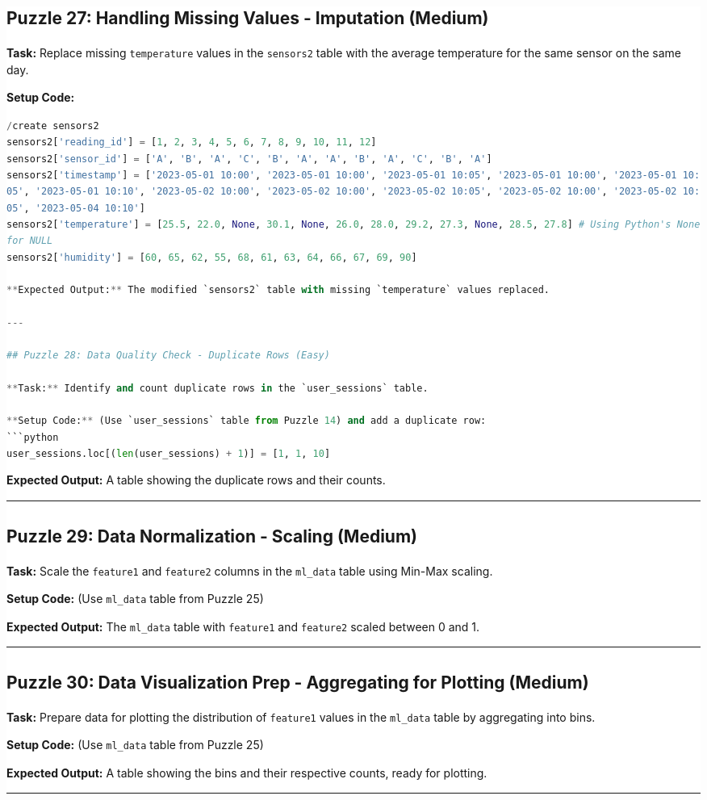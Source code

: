 ## Puzzle 27: Handling Missing Values - Imputation (Medium)

**Task:** Replace missing `temperature` values in the `sensors2` table with the average temperature for the same sensor on the same day.

**Setup Code:** 
```python
/create sensors2
sensors2['reading_id'] = [1, 2, 3, 4, 5, 6, 7, 8, 9, 10, 11, 12]
sensors2['sensor_id'] = ['A', 'B', 'A', 'C', 'B', 'A', 'A', 'B', 'A', 'C', 'B', 'A']
sensors2['timestamp'] = ['2023-05-01 10:00', '2023-05-01 10:00', '2023-05-01 10:05', '2023-05-01 10:00', '2023-05-01 10:05', '2023-05-01 10:10', '2023-05-02 10:00', '2023-05-02 10:00', '2023-05-02 10:05', '2023-05-02 10:00', '2023-05-02 10:05', '2023-05-04 10:10']
sensors2['temperature'] = [25.5, 22.0, None, 30.1, None, 26.0, 28.0, 29.2, 27.3, None, 28.5, 27.8] # Using Python's None for NULL
sensors2['humidity'] = [60, 65, 62, 55, 68, 61, 63, 64, 66, 67, 69, 90]

**Expected Output:** The modified `sensors2` table with missing `temperature` values replaced.

---

## Puzzle 28: Data Quality Check - Duplicate Rows (Easy)

**Task:** Identify and count duplicate rows in the `user_sessions` table.

**Setup Code:** (Use `user_sessions` table from Puzzle 14) and add a duplicate row:
```python
user_sessions.loc[(len(user_sessions) + 1)] = [1, 1, 10]
```

**Expected Output:** A table showing the duplicate rows and their counts.

---

## Puzzle 29: Data Normalization - Scaling (Medium)

**Task:** Scale the `feature1` and `feature2` columns in the `ml_data` table using Min-Max scaling.

**Setup Code:** (Use `ml_data` table from Puzzle 25)

**Expected Output:** The `ml_data` table with `feature1` and `feature2` scaled between 0 and 1.

---

## Puzzle 30: Data Visualization Prep - Aggregating for Plotting (Medium)

**Task:** Prepare data for plotting the distribution of `feature1` values in the `ml_data` table by aggregating into bins.

**Setup Code:** (Use `ml_data` table from Puzzle 25)

**Expected Output:** A table showing the bins and their respective counts, ready for plotting.

---
